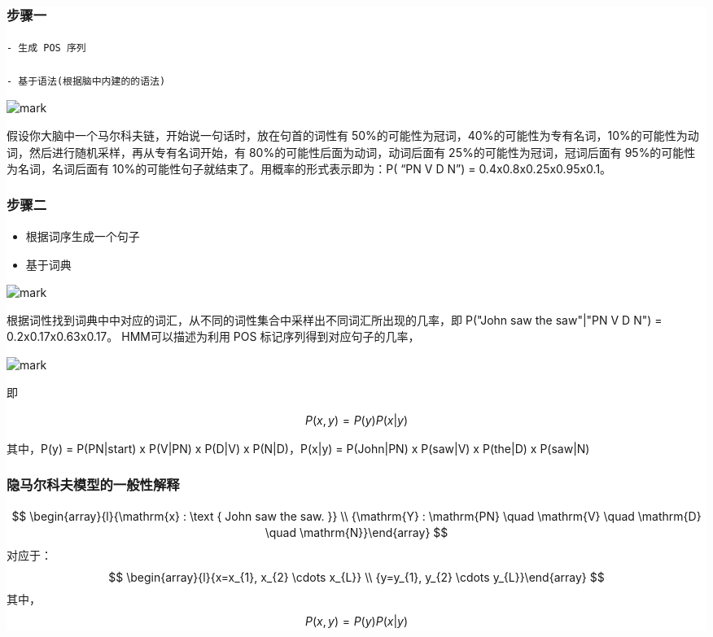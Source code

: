 

### 步骤一

    - 生成 POS 序列

    - 基于语法(根据脑中内建的的语法)




![mark](http://images.iterate.site/blog/image/20190818/qmgj3hVesEnG.png?imageslim)



假设你大脑中一个马尔科夫链，开始说一句话时，放在句首的词性有 50%的可能性为冠词，40%的可能性为专有名词，10%的可能性为动词，然后进行随机采样，再从专有名词开始，有 80%的可能性后面为动词，动词后面有 25%的可能性为冠词，冠词后面有 95%的可能性为名词，名词后面有 10%的可能性句子就结束了。用概率的形式表示即为：P( “PN  V  D  N”) = 0.4x0.8x0.25x0.95x0.1。

### 步骤二

  - 根据词序生成一个句子

  - 基于词典


![mark](http://images.iterate.site/blog/image/20190818/aC0iAPMxfh6L.png?imageslim)



根据词性找到词典中中对应的词汇，从不同的词性集合中采样出不同词汇所出现的几率，即 P("John saw the saw"|"PN V D N") = 0.2x0.17x0.63x0.17。 HMM可以描述为利用 POS 标记序列得到对应句子的几率，


![mark](http://images.iterate.site/blog/image/20190818/kOlGnpDjtgga.png?imageslim)

即

$$
P(x, y)=P(y) P(x | y)
$$

其中，P(y) = P(PN|start) x P(V|PN) x P(D|V) x P(N|D)，P(x|y) = P(John|PN) x P(saw|V) x P(the|D) x P(saw|N)

### 隐马尔科夫模型的一般性解释
  $$
    \begin{array}{l}{\mathrm{x} : \text { John saw the saw. }} \\ {\mathrm{Y} : \mathrm{PN} \quad \mathrm{V} \quad \mathrm{D} \quad \mathrm{N}}\end{array}
  $$
  对应于：
$$
    \begin{array}{l}{x=x_{1}, x_{2} \cdots x_{L}} \\ {y=y_{1}, y_{2} \cdots y_{L}}\end{array}
$$
  其中，
$$
  P(x, y)=P(y) P(x | y)
$$
